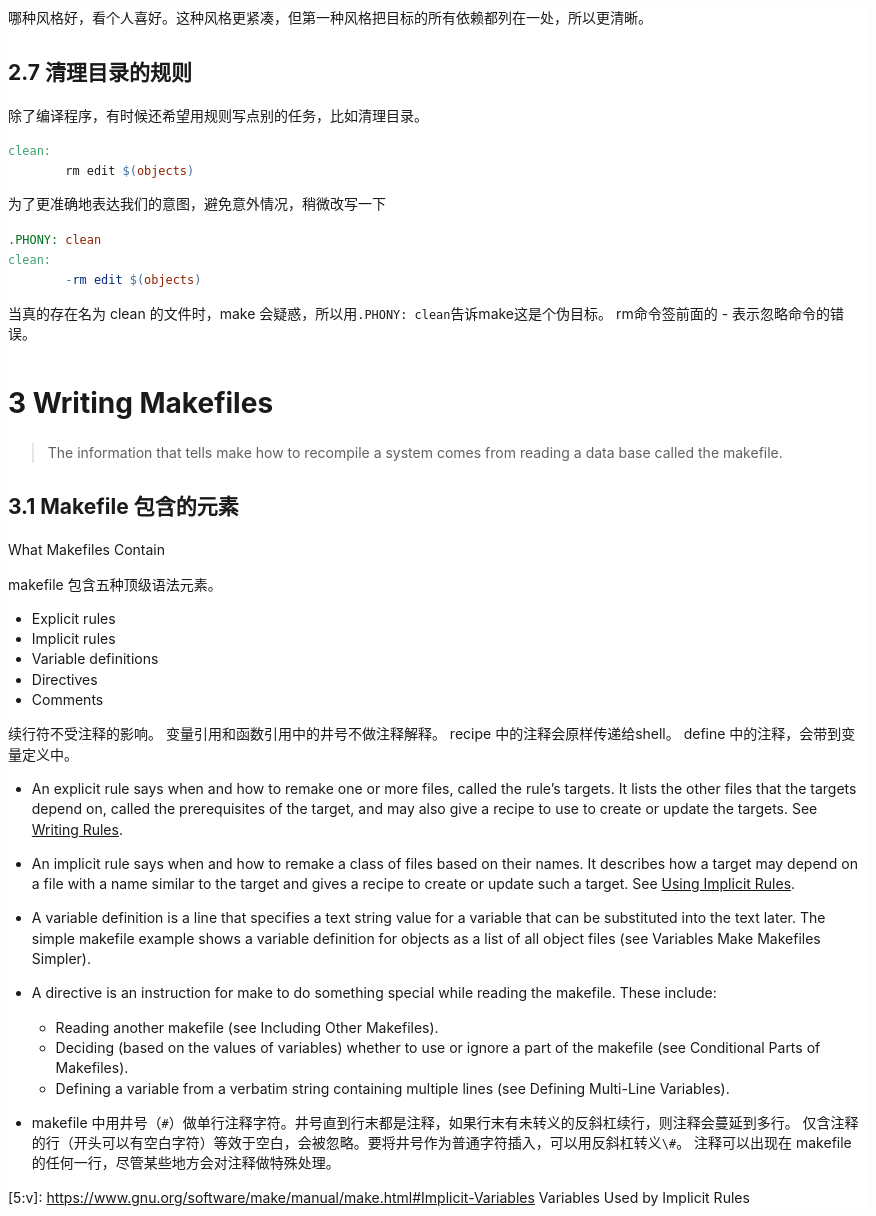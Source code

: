哪种风格好，看个人喜好。这种风格更紧凑，但第一种风格把目标的所有依赖都列在一处，所以更清晰。
## 2.7 清理目录的规则
除了编译程序，有时候还希望用规则写点别的任务，比如清理目录。
```makefile
clean:
        rm edit $(objects)
```
为了更准确地表达我们的意图，避免意外情况，稍微改写一下
```makefile
.PHONY: clean
clean:
        -rm edit $(objects)
```
当真的存在名为 clean 的文件时，make 会疑惑，所以用`.PHONY: clean`告诉make这是个伪目标。
rm命令签前面的 - 表示忽略命令的错误。
# 3 Writing Makefiles

> The information that tells make how to recompile a system comes from reading a data base called the makefile.

## 3.1 Makefile 包含的元素

What Makefiles Contain

makefile 包含五种顶级语法元素。

- Explicit rules
- Implicit rules
- Variable definitions
- Directives
- Comments

续行符不受注释的影响。
变量引用和函数引用中的井号不做注释解释。
recipe 中的注释会原样传递给shell。
define 中的注释，会带到变量定义中。

- An explicit rule says when and how to remake one or more files, called the rule’s targets. It lists the other files that the targets depend on, called the prerequisites of the target, and may also give a recipe to use to create or update the targets. See [Writing Rules][].
- An implicit rule says when and how to remake a class of files based on their names. It describes how a target may depend on a file with a name similar to the target and gives a recipe to create or update such a target. See [Using Implicit Rules][].
- A variable definition is a line that specifies a text string value for a variable that can be substituted into the text later. The simple makefile example shows a variable definition for objects as a list of all object files (see Variables Make Makefiles Simpler).
- A directive is an instruction for make to do something special while reading the makefile. These include:

    - Reading another makefile (see Including Other Makefiles).
    - Deciding (based on the values of variables) whether to use or ignore a part of the makefile (see Conditional Parts of Makefiles).
    - Defining a variable from a verbatim string containing multiple lines (see Defining Multi-Line Variables).
- makefile 中用井号（`#`）做单行注释字符。井号直到行末都是注释，如果行末有未转义的反斜杠续行，则注释会蔓延到多行。
  仅含注释的行（开头可以有空白字符）等效于空白，会被忽略。要将井号作为普通字符插入，可以用反斜杠转义`\#`。
  注释可以出现在 makefile 的任何一行，尽管某些地方会对注释做特殊处理。


[Writing Rules]: https://www.gnu.org/software/make/manual/make.html#Rules "第四章"
[Using Implicit Rules]: https://www.gnu.org/software/make/manual/make.html#Implicit-Rules "第十章"
[5.1.1 Splitting Recipe Lines]: https://www.gnu.org/software/make/manual/make.html#Splitting-Recipe-Lines
[How Makefiles Are Remade]: https://www.gnu.org/software/make/manual/make.html#Remaking-Makefiles "3.5 How Makefiles Are Remade"
[Using Wildcard Characters in File Names]: https://www.gnu.org/software/make/manual/make.html#Wildcards "4.4 Using Wildcard Characters in File Names"
[Special Variables]: https://www.gnu.org/software/make/manual/make.html#Special-Variables "6.14 Other Special Variables"
[Writing Recipes in Rules]: https://www.gnu.org/software/make/manual/make.html#Recipes "5 Writing Recipes in Rules"
[ref4-1]: https://www.gnu.org/software/make/manual/make.html#Empty-Targets "4.8 Empty Target Files to Record Events"
[Recipe Echoing]: https://www.gnu.org/software/make/manual/make.html#Echoing "5.2 Recipe Echoing"
[double colon rule]: https://www.gnu.org/software/make/manual/make.html#Double_002dColon "4.13 Double-Colon Rules"
[Communicating Options to a Sub-make]: https://www.gnu.org/software/make/manual/make.html#Options_002fRecursion "5.7.3 Communicating Options to a Sub-make"
[5:v]: https://www.gnu.org/software/make/manual/make.html#Implicit-Variables Variables Used by Implicit Rules